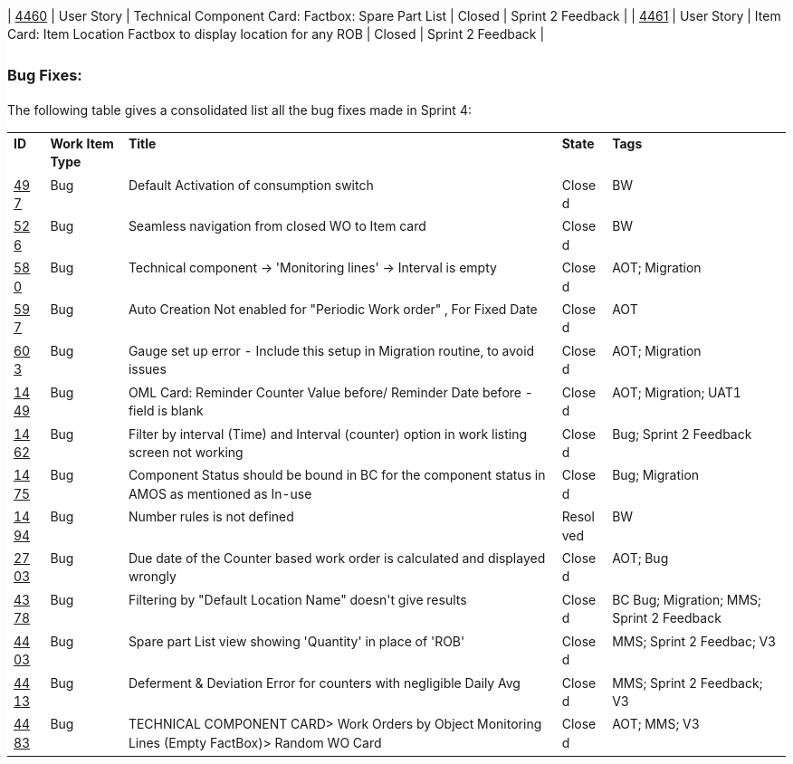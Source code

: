 | [<span class="underline">4460</span>](https://dev.azure.com/AlphaOriTechnology/ShipPalm%20v3%20-%20BW/_workitems/edit/4460) | User Story         | Technical Component Card: Factbox: Spare Part List                                                                                   | Closed       | Sprint 2 Feedback              |
| [<span class="underline">4461</span>](https://dev.azure.com/AlphaOriTechnology/ShipPalm%20v3%20-%20BW/_workitems/edit/4461) | User Story         | Item Card: Item Location Factbox to display location for any ROB                                                                     | Closed       | Sprint 2 Feedback              |

### Bug Fixes: 

The following table gives a consolidated list all the bug fixes made in
Sprint 4:

|                                                                                                                             |                    |                                                                                                    |           |                                           |
| --------------------------------------------------------------------------------------------------------------------------- | ------------------ | -------------------------------------------------------------------------------------------------- | --------- | ----------------------------------------- |
| **ID**                                                                                                                      | **Work Item Type** | **Title**                                                                                          | **State** | **Tags**                                  |
| [<span class="underline">497</span>](https://dev.azure.com/AlphaOriTechnology/ShipPalm%20v3%20-%20BW/_workitems/edit/497)   | Bug                | Default Activation of consumption switch                                                           | Closed    | BW                                        |
| [<span class="underline">526</span>](https://dev.azure.com/AlphaOriTechnology/ShipPalm%20v3%20-%20BW/_workitems/edit/526)   | Bug                | Seamless navigation from closed WO to Item card                                                    | Closed    | BW                                        |
| [<span class="underline">580</span>](https://dev.azure.com/AlphaOriTechnology/ShipPalm%20v3%20-%20BW/_workitems/edit/580)   | Bug                | Technical component -\> 'Monitoring lines' -\> Interval is empty                                   | Closed    | AOT; Migration                            |
| [<span class="underline">597</span>](https://dev.azure.com/AlphaOriTechnology/ShipPalm%20v3%20-%20BW/_workitems/edit/597)   | Bug                | Auto Creation Not enabled for "Periodic Work order" , For Fixed Date                               | Closed    | AOT                                       |
| [<span class="underline">603</span>](https://dev.azure.com/AlphaOriTechnology/ShipPalm%20v3%20-%20BW/_workitems/edit/603)   | Bug                | Gauge set up error - Include this setup in Migration routine, to avoid issues                      | Closed    | AOT; Migration                            |
| [<span class="underline">1449</span>](https://dev.azure.com/AlphaOriTechnology/ShipPalm%20v3%20-%20BW/_workitems/edit/1449) | Bug                | OML Card: Reminder Counter Value before/ Reminder Date before - field is blank                     | Closed    | AOT; Migration; UAT1                      |
| [<span class="underline">1462</span>](https://dev.azure.com/AlphaOriTechnology/ShipPalm%20v3%20-%20BW/_workitems/edit/1462) | Bug                | Filter by interval (Time) and Interval (counter) option in work listing screen not working         | Closed    | Bug; Sprint 2 Feedback                    |
| [<span class="underline">1475</span>](https://dev.azure.com/AlphaOriTechnology/ShipPalm%20v3%20-%20BW/_workitems/edit/1475) | Bug                | Component Status should be bound in BC for the component status in AMOS as mentioned as In-use     | Closed    | Bug; Migration                            |
| [<span class="underline">1494</span>](https://dev.azure.com/AlphaOriTechnology/ShipPalm%20v3%20-%20BW/_workitems/edit/1494) | Bug                | Number rules is not defined                                                                        | Resolved  | BW                                        |
| [<span class="underline">2703</span>](https://dev.azure.com/AlphaOriTechnology/ShipPalm%20v3%20-%20BW/_workitems/edit/2703) | Bug                | Due date of the Counter based work order is calculated and displayed wrongly                       | Closed    | AOT; Bug                                  |
| [<span class="underline">4378</span>](https://dev.azure.com/AlphaOriTechnology/ShipPalm%20v3%20-%20BW/_workitems/edit/4378) | Bug                | Filtering by "Default Location Name" doesn't give results                                          | Closed    | BC Bug; Migration; MMS; Sprint 2 Feedback |
| [<span class="underline">4403</span>](https://dev.azure.com/AlphaOriTechnology/ShipPalm%20v3%20-%20BW/_workitems/edit/4403) | Bug                | Spare part List view showing 'Quantity' in place of 'ROB'                                          | Closed    | MMS; Sprint 2 Feedbac; V3                 |
| [<span class="underline">4413</span>](https://dev.azure.com/AlphaOriTechnology/ShipPalm%20v3%20-%20BW/_workitems/edit/4413) | Bug                | Deferment & Deviation Error for counters with negligible Daily Avg                                 | Closed    | MMS; Sprint 2 Feedback; V3                |
| [<span class="underline">4483</span>](https://dev.azure.com/AlphaOriTechnology/ShipPalm%20v3%20-%20BW/_workitems/edit/4483) | Bug                | TECHNICAL COMPONENT CARD\> Work Orders by Object Monitoring Lines (Empty FactBox)\> Random WO Card | Closed    | AOT; MMS; V3                              |
